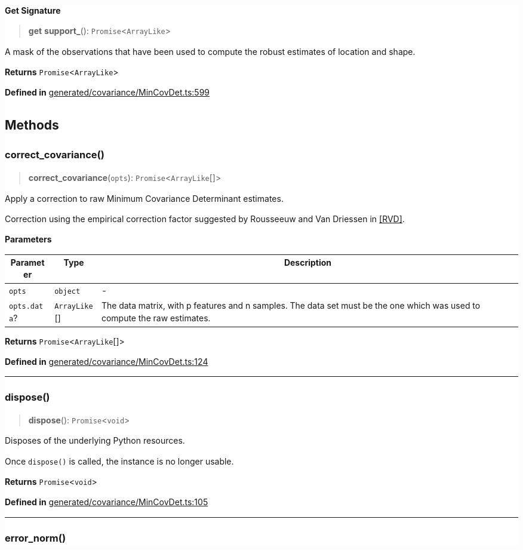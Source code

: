 **Get Signature**

> **get** **support\_**(): `Promise`\<`ArrayLike`\>

A mask of the observations that have been used to compute the robust estimates of location and shape.

**Returns** `Promise`\<`ArrayLike`\>

**Defined in** [generated/covariance/MinCovDet.ts:599](https://github.com/transitive-bullshit/scikit-learn-ts/blob/bab9a6d8b9738b16b8b9ba0b3f7cea1495d968d8/packages/sklearn/src/generated/covariance/MinCovDet.ts#L599)

## Methods

### correct\_covariance()

> **correct\_covariance**(`opts`): `Promise`\<`ArrayLike`[]\>

Apply a correction to raw Minimum Covariance Determinant estimates.

Correction using the empirical correction factor suggested by Rousseeuw and Van Driessen in [\[RVD\]](https://scikit-learn.org/stable/modules/generated/#r491365aeaa84-rvd).

**Parameters**

| Parameter | Type | Description |
| ------ | ------ | ------ |
| `opts` | `object` | - |
| `opts.data`? | `ArrayLike`[] | The data matrix, with p features and n samples. The data set must be the one which was used to compute the raw estimates. |

**Returns** `Promise`\<`ArrayLike`[]\>

**Defined in** [generated/covariance/MinCovDet.ts:124](https://github.com/transitive-bullshit/scikit-learn-ts/blob/bab9a6d8b9738b16b8b9ba0b3f7cea1495d968d8/packages/sklearn/src/generated/covariance/MinCovDet.ts#L124)

***

### dispose()

> **dispose**(): `Promise`\<`void`\>

Disposes of the underlying Python resources.

Once `dispose()` is called, the instance is no longer usable.

**Returns** `Promise`\<`void`\>

**Defined in** [generated/covariance/MinCovDet.ts:105](https://github.com/transitive-bullshit/scikit-learn-ts/blob/bab9a6d8b9738b16b8b9ba0b3f7cea1495d968d8/packages/sklearn/src/generated/covariance/MinCovDet.ts#L105)

***

### error\_norm()
